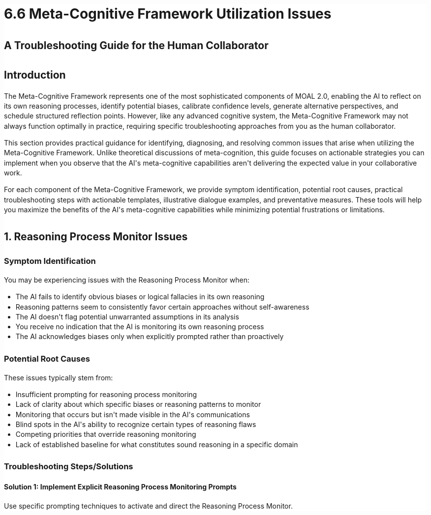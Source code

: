 # 6.6 Meta-Cognitive Framework Utilization Issues
## A Troubleshooting Guide for the Human Collaborator

## Introduction

The Meta-Cognitive Framework represents one of the most sophisticated components of MOAL 2.0, enabling the AI to reflect on its own reasoning processes, identify potential biases, calibrate confidence levels, generate alternative perspectives, and schedule structured reflection points. However, like any advanced cognitive system, the Meta-Cognitive Framework may not always function optimally in practice, requiring specific troubleshooting approaches from you as the human collaborator.

This section provides practical guidance for identifying, diagnosing, and resolving common issues that arise when utilizing the Meta-Cognitive Framework. Unlike theoretical discussions of meta-cognition, this guide focuses on actionable strategies you can implement when you observe that the AI's meta-cognitive capabilities aren't delivering the expected value in your collaborative work.

For each component of the Meta-Cognitive Framework, we provide symptom identification, potential root causes, practical troubleshooting steps with actionable templates, illustrative dialogue examples, and preventative measures. These tools will help you maximize the benefits of the AI's meta-cognitive capabilities while minimizing potential frustrations or limitations.

## 1. Reasoning Process Monitor Issues

### Symptom Identification

You may be experiencing issues with the Reasoning Process Monitor when:

- The AI fails to identify obvious biases or logical fallacies in its own reasoning
- Reasoning patterns seem to consistently favor certain approaches without self-awareness
- The AI doesn't flag potential unwarranted assumptions in its analysis
- You receive no indication that the AI is monitoring its own reasoning process
- The AI acknowledges biases only when explicitly prompted rather than proactively

### Potential Root Causes

These issues typically stem from:

- Insufficient prompting for reasoning process monitoring
- Lack of clarity about which specific biases or reasoning patterns to monitor
- Monitoring that occurs but isn't made visible in the AI's communications
- Blind spots in the AI's ability to recognize certain types of reasoning flaws
- Competing priorities that override reasoning monitoring
- Lack of established baseline for what constitutes sound reasoning in a specific domain

### Troubleshooting Steps/Solutions

#### Solution 1: Implement Explicit Reasoning Process Monitoring Prompts

Use specific prompting techniques to activate and direct the Reasoning Process Monitor.
